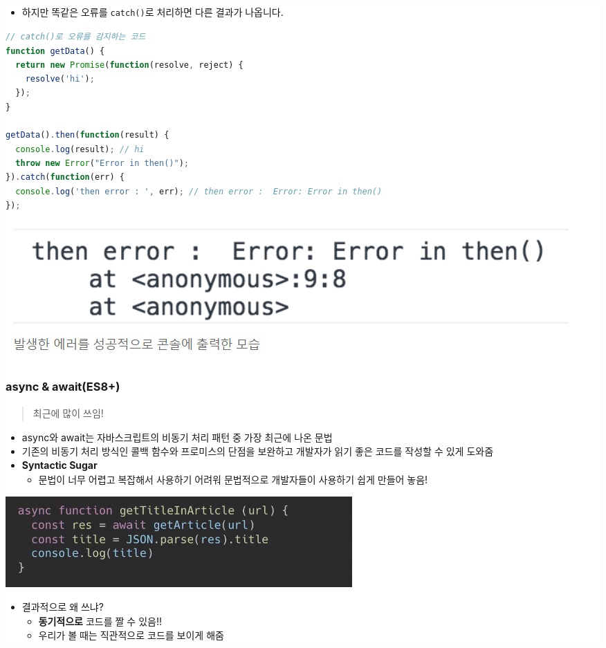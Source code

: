 - 하지만 똑같은 오류를 `catch()`로 처리하면 다른 결과가 나옵니다.

```javascript
// catch()로 오류를 감지하는 코드
function getData() {
  return new Promise(function(resolve, reject) {
    resolve('hi');
  });
}

getData().then(function(result) {
  console.log(result); // hi
  throw new Error("Error in then()");
}).catch(function(err) {
  console.log('then error : ', err); // then error :  Error: Error in then()
});
```

![image-20201014220320199](1014_JavaScript_ECMAScript,Coding_Style_Guide,AJAX,Callback_Fuction,Promise.assets/image-20201014220320199.png)





### async & await(ES8+)

> 최근에 많이 쓰임!

- async와 await는 자바스크립트의 비동기 처리 패턴 중 가장 최근에 나온 문법
- 기존의 비동기 처리 방식인 콜백 함수와 프로미스의 단점을 보완하고 개발자가 읽기 좋은 코드를 작성할 수 있게 도와줌
- **Syntactic Sugar**
  - 문법이 너무 어렵고 복잡해서 사용하기 어려워 문법적으로 개발자들이 사용하기 쉽게 만들어 놓음!

![image-20201014111111775](JavaScript_ECMAScript,Coding_Style_Guide,AJAX,Callback_Fuction,Promise.assets/image-20201014111111775.png)

- 결과적으로 왜 쓰냐?
  - **동기적으로** 코드를 짤 수 있음!!
  - 우리가 볼 때는 직관적으로 코드를 보이게 해줌
